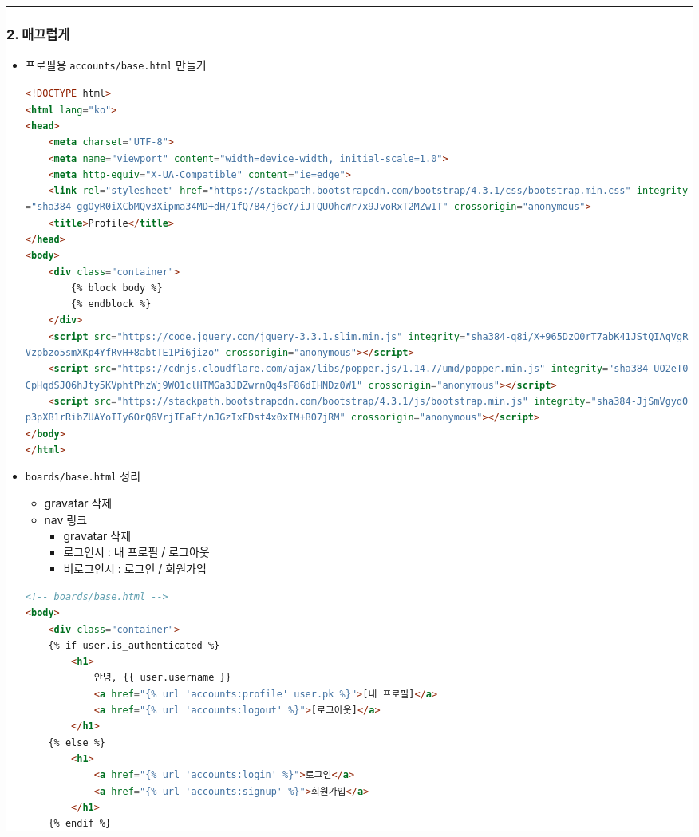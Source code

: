 ------

### 2. 매끄럽게

- 프로필용 `accounts/base.html` 만들기

  ```html
  <!DOCTYPE html>
  <html lang="ko">
  <head>
      <meta charset="UTF-8">
      <meta name="viewport" content="width=device-width, initial-scale=1.0">
      <meta http-equiv="X-UA-Compatible" content="ie=edge">
      <link rel="stylesheet" href="https://stackpath.bootstrapcdn.com/bootstrap/4.3.1/css/bootstrap.min.css" integrity="sha384-ggOyR0iXCbMQv3Xipma34MD+dH/1fQ784/j6cY/iJTQUOhcWr7x9JvoRxT2MZw1T" crossorigin="anonymous">
      <title>Profile</title>
  </head>
  <body>
      <div class="container">
          {% block body %}
          {% endblock %}
      </div>
      <script src="https://code.jquery.com/jquery-3.3.1.slim.min.js" integrity="sha384-q8i/X+965DzO0rT7abK41JStQIAqVgRVzpbzo5smXKp4YfRvH+8abtTE1Pi6jizo" crossorigin="anonymous"></script>
      <script src="https://cdnjs.cloudflare.com/ajax/libs/popper.js/1.14.7/umd/popper.min.js" integrity="sha384-UO2eT0CpHqdSJQ6hJty5KVphtPhzWj9WO1clHTMGa3JDZwrnQq4sF86dIHNDz0W1" crossorigin="anonymous"></script>
      <script src="https://stackpath.bootstrapcdn.com/bootstrap/4.3.1/js/bootstrap.min.js" integrity="sha384-JjSmVgyd0p3pXB1rRibZUAYoIIy6OrQ6VrjIEaFf/nJGzIxFDsf4x0xIM+B07jRM" crossorigin="anonymous"></script>
  </body>
  </html>
  ```

  

- `boards/base.html` 정리

  - gravatar 삭제
  - nav 링크
    - gravatar 삭제
    - 로그인시 : 내 프로필 / 로그아웃
    - 비로그인시 : 로그인 / 회원가입

  ```html
  <!-- boards/base.html -->
  <body>
      <div class="container">
      {% if user.is_authenticated %}
          <h1>
              안녕, {{ user.username }}
              <a href="{% url 'accounts:profile' user.pk %}">[내 프로필]</a>
              <a href="{% url 'accounts:logout' %}">[로그아웃]</a>
          </h1>
      {% else %}
          <h1>
              <a href="{% url 'accounts:login' %}">로그인</a>
              <a href="{% url 'accounts:signup' %}">회원가입</a>
          </h1>
      {% endif %}
  ```
